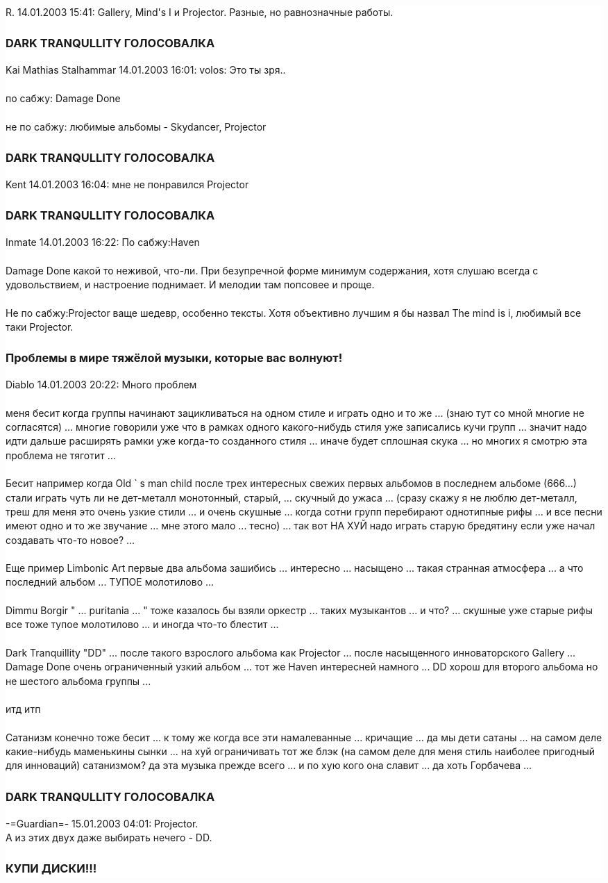R. 14.01.2003 15:41:
Gallery, Mind's I и Projector. Разные, но равнозначные работы.

### DARK TRANQULLITY ГОЛОСОВАЛКА

Kai Mathias Stalhammar 14.01.2003 16:01:
volos: Это ты зря..<BR><BR>по сабжу: Damage Done<BR><BR>не по сабжу: любимые альбомы - Skydancer, Projector

### DARK TRANQULLITY ГОЛОСОВАЛКА

Kent 14.01.2003 16:04:
мне не понравился Projector

### DARK TRANQULLITY ГОЛОСОВАЛКА

Inmate 14.01.2003 16:22:
По сабжу:Haven<BR><BR>Damage Done какой то неживой, что-ли. При безупречной форме минимум содержания, хотя слушаю всегда с удовольствием, и настроение поднимает. И мелодии там попсовее и проще.<BR><BR>Не по сабжу:Projector ваще шедевр, особенно тексты. Хотя объективно лучшим я бы назвал The mind is i, любимый все таки Projector.<BR>

### Проблемы в мире тяжёлой музыки, которые вас волнуют!

Diablo 14.01.2003 20:22:
Много проблем<BR><BR>меня бесит когда группы начинают зацикливаться на одном стиле и играть одно и то же ... (знаю тут со мной многие не согласятся) ... многие говорили уже что в рамках одного какого-нибудь стиля уже записались кучи групп ... значит надо идти дальше расширять рамки уже когда-то созданного стиля ... иначе будет сплошная скука ... но многих я смотрю эта проблема не тяготит ... <BR><BR>Бесит например когда Old ` s man child после трех интересных свежих первых альбомов в последнем альбоме (666...) стали играть чуть ли не дет-металл монотонный, старый, ... скучный до ужаса ... (сразу скажу я не люблю дет-металл, треш для меня это очень узкие стили ... и очень скушные ... когда сотни групп перебирают однотипные рифы ... и все песни имеют одно и то же звучание ... мне этого мало ... тесно) ... так вот НА ХУЙ надо играть старую бредятину если уже начал создавать что-то новое? ...<BR><BR>Еще пример Limbonic Art первые два альбома зашибись ... интересно ... насыщено ... такая странная атмосфера ... а что последний альбом ... ТУПОЕ молотилово ...<BR><BR>Dimmu Borgir " ... puritania ... " тоже казалось бы взяли оркестр  ... таких музыкантов ... и что? ... скушные уже старые рифы все тоже тупое молотилово  ... и иногда что-то блестит ...<BR><BR>Dark Tranquillity "DD" ... после такого взрослого альбома как Projector ... после насыщенного инноваторского Gallery ... Damage Done очень ограниченный узкий альбом ... тот же Haven интересней намного ... DD хорош для второго альбома но не шестого альбома группы ...<BR><BR>итд итп <BR><BR>Сатанизм конечно тоже бесит ... к тому же когда все эти намалеванные ... кричащие ... да мы дети сатаны ... на самом деле какие-нибудь маменькины сынки ... на хуй ограничивать тот же блэк (на самом деле для меня стиль наиболее пригодный для инноваций) сатанизмом? да эта музыка прежде всего ... и по хую кого она славит ... да хоть Горбачева ...

### DARK TRANQULLITY ГОЛОСОВАЛКА

-=Guardian=- 15.01.2003 04:01:
Projector.<BR>А из этих двух даже выбирать нечего - DD.

### КУПИ ДИСКИ!!!
